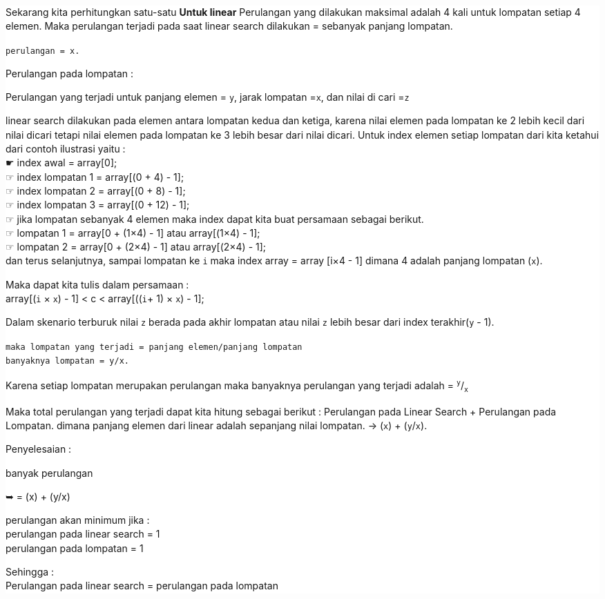 Sekarang kita perhitungkan satu-satu
**Untuk linear**
Perulangan yang dilakukan maksimal adalah 4 kali untuk lompatan setiap 4 elemen. Maka perulangan terjadi pada saat linear search dilakukan  =  sebanyak panjang lompatan.

```text
perulangan = x.
```

Perulangan pada lompatan :

Perulangan yang terjadi untuk panjang elemen = `y`, jarak lompatan =`x`, dan nilai di cari  =`z`

linear search dilakukan pada elemen antara lompatan kedua dan ketiga, karena nilai elemen pada lompatan ke 2 lebih kecil dari nilai dicari tetapi nilai elemen pada lompatan ke 3 lebih besar dari nilai dicari.
Untuk index elemen setiap lompatan dari kita ketahui dari contoh ilustrasi yaitu :  
&#9755; index awal = array[0];  
&#9758; index lompatan 1 = array[(0 + 4) - 1];  
&#9758; index lompatan 2 = array[(0 + 8) - 1];  
&#9758; index lompatan 3 = array[(0 + 12) - 1];  
&#9758; jika lompatan sebanyak 4 elemen maka index dapat kita buat persamaan sebagai berikut.  
&#9758; lompatan 1 = array[0 + (1&#215;4) - 1] atau array[(1&#215;4) - 1];  
&#9758; lompatan 2 = array[0 + (2&#215;4) - 1] atau array[(2&#215;4) - 1];  
dan terus selanjutnya, sampai lompatan ke `i` maka index array = array [i&#215;4 - 1] dimana 4 adalah panjang lompatan (`x`).

Maka dapat kita tulis dalam persamaan :  
array[(`i` &#215; `x`) - 1] < c < array[((`i`+ 1) &#215; `x`) - 1];

Dalam skenario terburuk nilai `z` berada pada akhir lompatan atau nilai `z` lebih besar dari index terakhir(`y` - 1).

```text
maka lompatan yang terjadi = panjang elemen/panjang lompatan
banyaknya lompatan = y/x.
```

Karena setiap lompatan merupakan perulangan maka banyaknya perulangan yang terjadi adalah = <sup>`y`</sup>/<sub>`x`</sub>

Maka total perulangan yang terjadi dapat kita hitung sebagai berikut :
Perulangan pada Linear Search +  Perulangan pada Lompatan.
dimana panjang elemen dari linear adalah sepanjang nilai lompatan.
-> (`x`) + (`y`/`x`).

Penyelesaian :

banyak perulangan

&#10149; = (x) + (y/x)

perulangan akan minimum jika :  
perulangan pada linear search = 1  
perulangan pada lompatan = 1  

Sehingga :  
Perulangan pada linear search = perulangan pada lompatan
